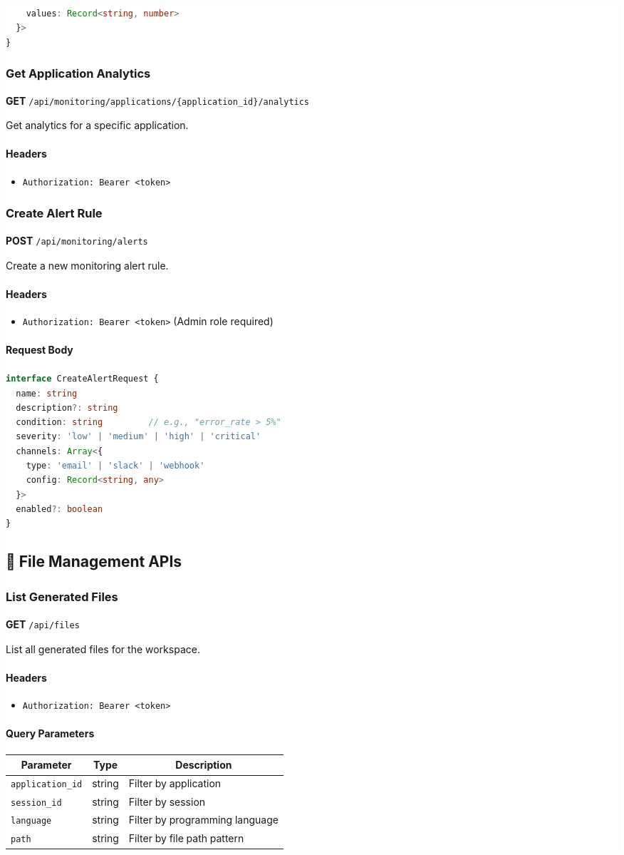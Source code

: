 ```typescript
    values: Record<string, number>
  }>
}
```

### Get Application Analytics

**GET** `/api/monitoring/applications/{application_id}/analytics`

Get analytics for a specific application.

#### Headers
- `Authorization: Bearer <token>`

### Create Alert Rule

**POST** `/api/monitoring/alerts`

Create a new monitoring alert rule.

#### Headers
- `Authorization: Bearer <token>` (Admin role required)

#### Request Body

```typescript
interface CreateAlertRequest {
  name: string
  description?: string
  condition: string         // e.g., "error_rate > 5%"
  severity: 'low' | 'medium' | 'high' | 'critical'
  channels: Array<{
    type: 'email' | 'slack' | 'webhook'
    config: Record<string, any>
  }>
  enabled?: boolean
}
```

## 📁 File Management APIs

### List Generated Files

**GET** `/api/files`

List all generated files for the workspace.

#### Headers
- `Authorization: Bearer <token>`

#### Query Parameters

| Parameter | Type | Description |
|-----------|------|-------------|
| `application_id` | string | Filter by application |
| `session_id` | string | Filter by session |
| `language` | string | Filter by programming language |
| `path` | string | Filter by file path pattern |
